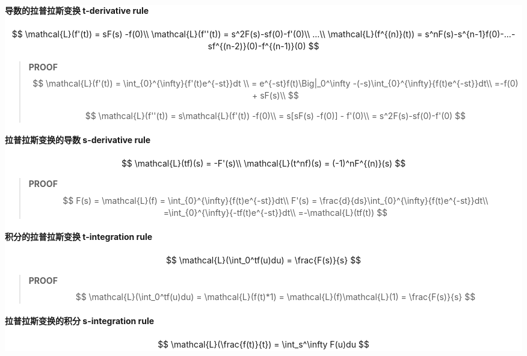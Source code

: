 #### 导数的拉普拉斯变换   t-derivative rule 

$$
\mathcal{L}(f'(t)) = sF(s) -f(0)\\
\mathcal{L}(f''(t)) = s^2F(s)-sf(0)-f'(0)\\
...\\
\mathcal{L}(f^{(n)}(t)) = s^nF(s)-s^{n-1}f(0)-...-sf^{(n-2)}(0)-f^{(n-1)}(0)
$$

> **PROOF**
> $$
> \mathcal{L}(f'(t)) = \int_{0}^{\infty}{f'(t)e^{-st}}dt \\
> = e^{-st}f(t)\Big|_0^\infty -(-s)\int_{0}^{\infty}{f(t)e^{-st}}dt\\
> =-f(0) + sF(s)\\
> $$
>
> $$
> \mathcal{L}(f''(t)) = s\mathcal{L}(f'(t)) -f(0)\\
> = s[sF(s) -f(0)] - f'(0)\\
> =  s^2F(s)-sf(0)-f'(0)
> $$
> 

#### 拉普拉斯变换的导数   s-derivative rule

$$
\mathcal{L}(tf)(s) = -F'(s)\\
\mathcal{L}(t^nf)(s) = (-1)^nF^{(n)}(s)
$$

> **PROOF**
> $$
> F(s) = \mathcal{L}(f) = \int_{0}^{\infty}{f(t)e^{-st}}dt\\
> F'(s) = \frac{d}{ds}\int_{0}^{\infty}{f(t)e^{-st}}dt\\
> =\int_{0}^{\infty}{-tf(t)e^{-st}}dt\\
> =-\mathcal{L}(tf(t))
> $$

#### 积分的拉普拉斯变换   t-integration rule

$$
\mathcal{L}(\int_0^tf(u)du) = \frac{F(s)}{s}
$$

> **PROOF**
> $$
> \mathcal{L}(\int_0^tf(u)du) = \mathcal{L}(f(t)*1) = \mathcal{L}(f)\mathcal{L}(1) = \frac{F(s)}{s}
> $$

#### 拉普拉斯变换的积分   s-integration rule

$$
\mathcal{L}(\frac{f(t)}{t}) = \int_s^\infty F(u)du
$$
